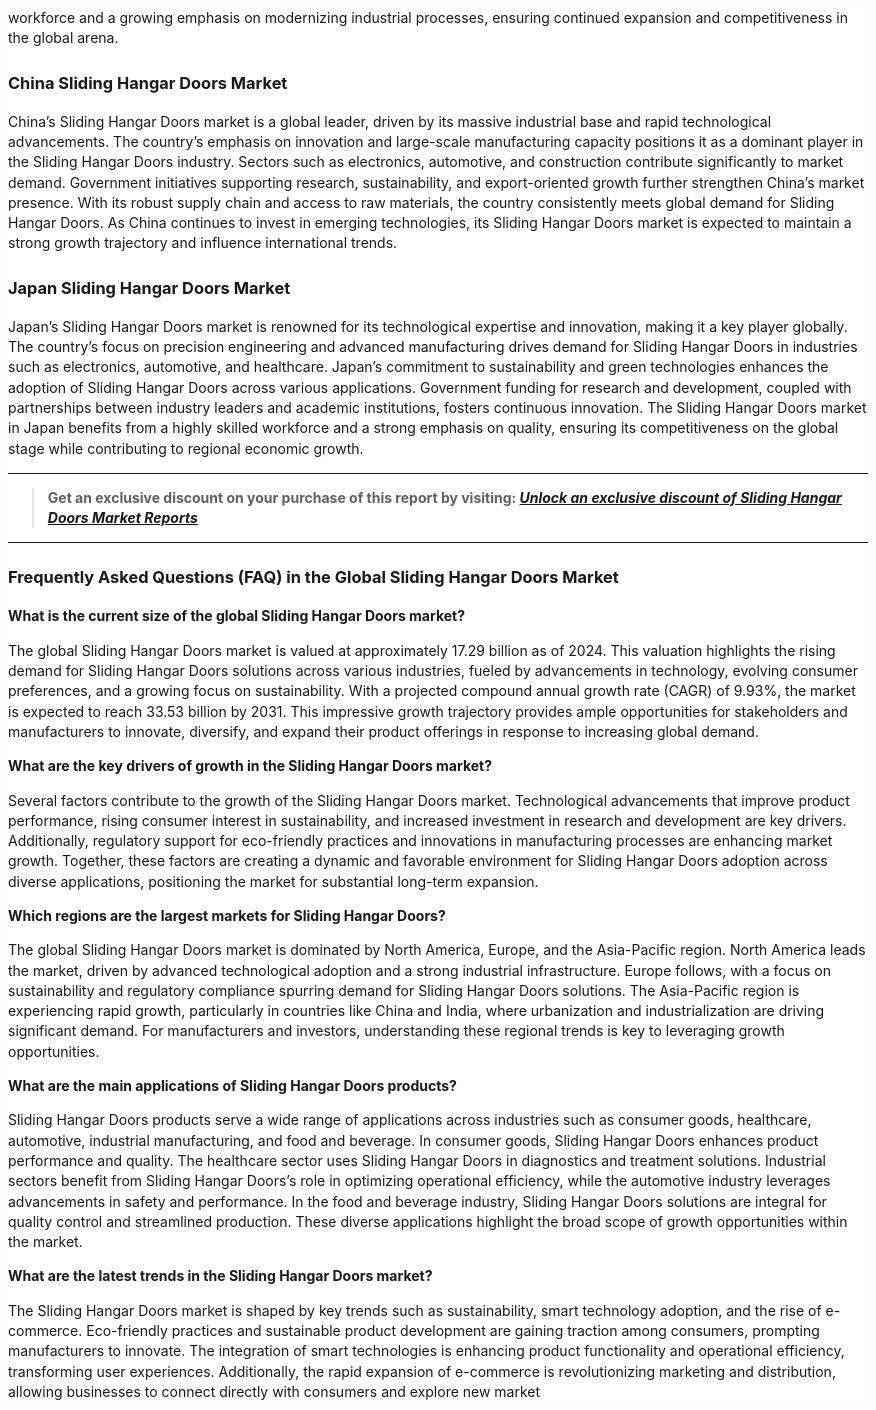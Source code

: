 workforce and a growing emphasis on modernizing industrial processes, ensuring continued expansion and competitiveness in the global arena.</p><h3>China Sliding Hangar Doors Market</h3><p>China&rsquo;s Sliding Hangar Doors market is a global leader, driven by its massive industrial base and rapid technological advancements. The country&rsquo;s emphasis on innovation and large-scale manufacturing capacity positions it as a dominant player in the Sliding Hangar Doors industry. Sectors such as electronics, automotive, and construction contribute significantly to market demand. Government initiatives supporting research, sustainability, and export-oriented growth further strengthen China&rsquo;s market presence. With its robust supply chain and access to raw materials, the country consistently meets global demand for Sliding Hangar Doors. As China continues to invest in emerging technologies, its Sliding Hangar Doors market is expected to maintain a strong growth trajectory and influence international trends.</p><h3>Japan Sliding Hangar Doors Market</h3><p>Japan&rsquo;s Sliding Hangar Doors market is renowned for its technological expertise and innovation, making it a key player globally. The country&rsquo;s focus on precision engineering and advanced manufacturing drives demand for Sliding Hangar Doors in industries such as electronics, automotive, and healthcare. Japan&rsquo;s commitment to sustainability and green technologies enhances the adoption of Sliding Hangar Doors across various applications. Government funding for research and development, coupled with partnerships between industry leaders and academic institutions, fosters continuous innovation. The Sliding Hangar Doors market in Japan benefits from a highly skilled workforce and a strong emphasis on quality, ensuring its competitiveness on the global stage while contributing to regional economic growth.</p><hr /><blockquote><p><strong>Get an exclusive discount on your purchase of this report by visiting: <em><a href="://marketresearchpulse.com/ask-for-discount/58049?utm_source=Github&amp;utm_medium=022">Unlock an exclusive discount of Sliding Hangar Doors Market Reports</a></em>&nbsp;</strong></p></blockquote><hr /><h3>Frequently Asked Questions (FAQ) in the Global Sliding Hangar Doors Market</h3><p><strong>What is the current size of the global Sliding Hangar Doors market?</strong></p><p>The global Sliding Hangar Doors market is valued at approximately 17.29 billion as of 2024. This valuation highlights the rising demand for Sliding Hangar Doors solutions across various industries, fueled by advancements in technology, evolving consumer preferences, and a growing focus on sustainability. With a projected compound annual growth rate (CAGR) of 9.93%, the market is expected to reach 33.53 billion by 2031. This impressive growth trajectory provides ample opportunities for stakeholders and manufacturers to innovate, diversify, and expand their product offerings in response to increasing global demand.</p><p><strong>What are the key drivers of growth in the Sliding Hangar Doors market?</strong></p><p>Several factors contribute to the growth of the Sliding Hangar Doors market. Technological advancements that improve product performance, rising consumer interest in sustainability, and increased investment in research and development are key drivers. Additionally, regulatory support for eco-friendly practices and innovations in manufacturing processes are enhancing market growth. Together, these factors are creating a dynamic and favorable environment for Sliding Hangar Doors adoption across diverse applications, positioning the market for substantial long-term expansion.</p><p><strong>Which regions are the largest markets for Sliding Hangar Doors?</strong></p><p>The global Sliding Hangar Doors market is dominated by North America, Europe, and the Asia-Pacific region. North America leads the market, driven by advanced technological adoption and a strong industrial infrastructure. Europe follows, with a focus on sustainability and regulatory compliance spurring demand for Sliding Hangar Doors solutions. The Asia-Pacific region is experiencing rapid growth, particularly in countries like China and India, where urbanization and industrialization are driving significant demand. For manufacturers and investors, understanding these regional trends is key to leveraging growth opportunities.</p><p><strong>What are the main applications of Sliding Hangar Doors products?</strong></p><p>Sliding Hangar Doors products serve a wide range of applications across industries such as consumer goods, healthcare, automotive, industrial manufacturing, and food and beverage. In consumer goods, Sliding Hangar Doors enhances product performance and quality. The healthcare sector uses Sliding Hangar Doors in diagnostics and treatment solutions. Industrial sectors benefit from Sliding Hangar Doors&rsquo;s role in optimizing operational efficiency, while the automotive industry leverages advancements in safety and performance. In the food and beverage industry, Sliding Hangar Doors solutions are integral for quality control and streamlined production. These diverse applications highlight the broad scope of growth opportunities within the market.</p><p><strong>What are the latest trends in the Sliding Hangar Doors market?</strong></p><p>The Sliding Hangar Doors market is shaped by key trends such as sustainability, smart technology adoption, and the rise of e-commerce. Eco-friendly practices and sustainable product development are gaining traction among consumers, prompting manufacturers to innovate. The integration of smart technologies is enhancing product functionality and operational efficiency, transforming user experiences. Additionally, the rapid expansion of e-commerce is revolutionizing marketing and distribution, allowing businesses to connect directly with consumers and explore new market